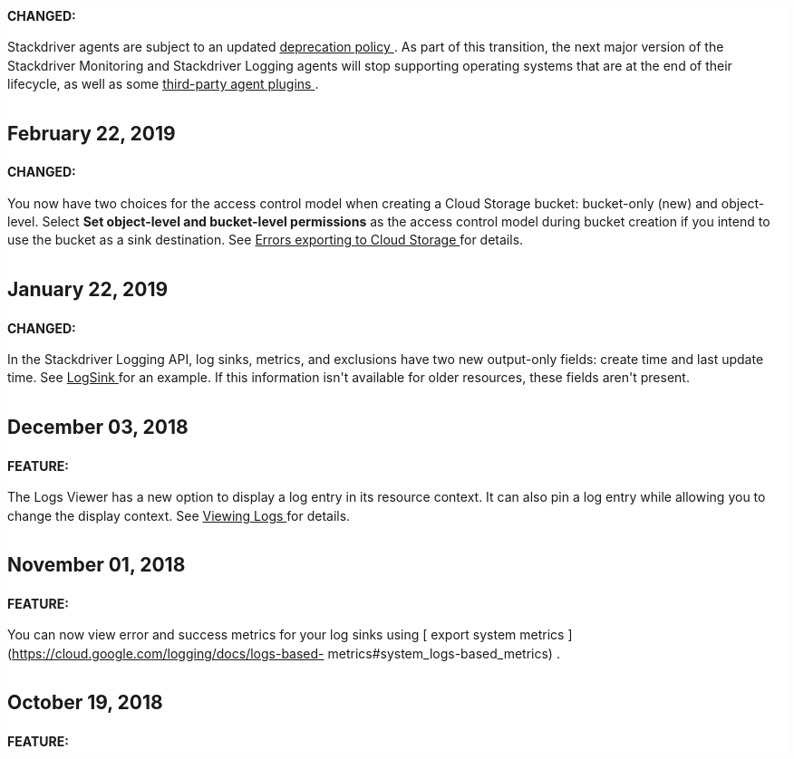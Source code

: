 **CHANGED:**

Stackdriver agents are subject to an updated [ deprecation policy
](https://cloud.google.com/stackdriver/docs/agent-deprecation-policy) . As
part of this transition, the next major version of the Stackdriver Monitoring
and Stackdriver Logging agents will stop supporting operating systems that are
at the end of their lifecycle, as well as some [ third-party agent plugins
](https://cloud.google.com//monitoring/agent/plugins/) .

##  February 22, 2019

**CHANGED:**

You now have two choices for the access control model when creating a Cloud
Storage bucket: bucket-only (new) and object-level. Select **Set object-level
and bucket-level permissions** as the access control model during bucket
creation if you intend to use the bucket as a sink destination. See [ Errors
exporting to Cloud Storage
](https://cloud.google.com/logging/docs/export/configure_export_v2#errors_exporting_to_cloud_storage)
for details.

##  January 22, 2019

**CHANGED:**

In the Stackdriver Logging API, log sinks, metrics, and exclusions have two
new output-only fields: create time and last update time. See [ LogSink
](https://cloud.google.com/logging/docs/reference/v2/rest/v2/sinks) for an
example. If this information isn't available for older resources, these fields
aren't present.

##  December 03, 2018

**FEATURE:**

The Logs Viewer has a new option to display a log entry in its resource
context. It can also pin a log entry while allowing you to change the display
context. See [ Viewing Logs
](https://cloud.google.com/logging/docs/view/overview) for details.

##  November 01, 2018

**FEATURE:**

You can now view error and success metrics for your log sinks using [ export
system metrics ](https://cloud.google.com/logging/docs/logs-based-
metrics#system_logs-based_metrics) .

##  October 19, 2018

**FEATURE:**
